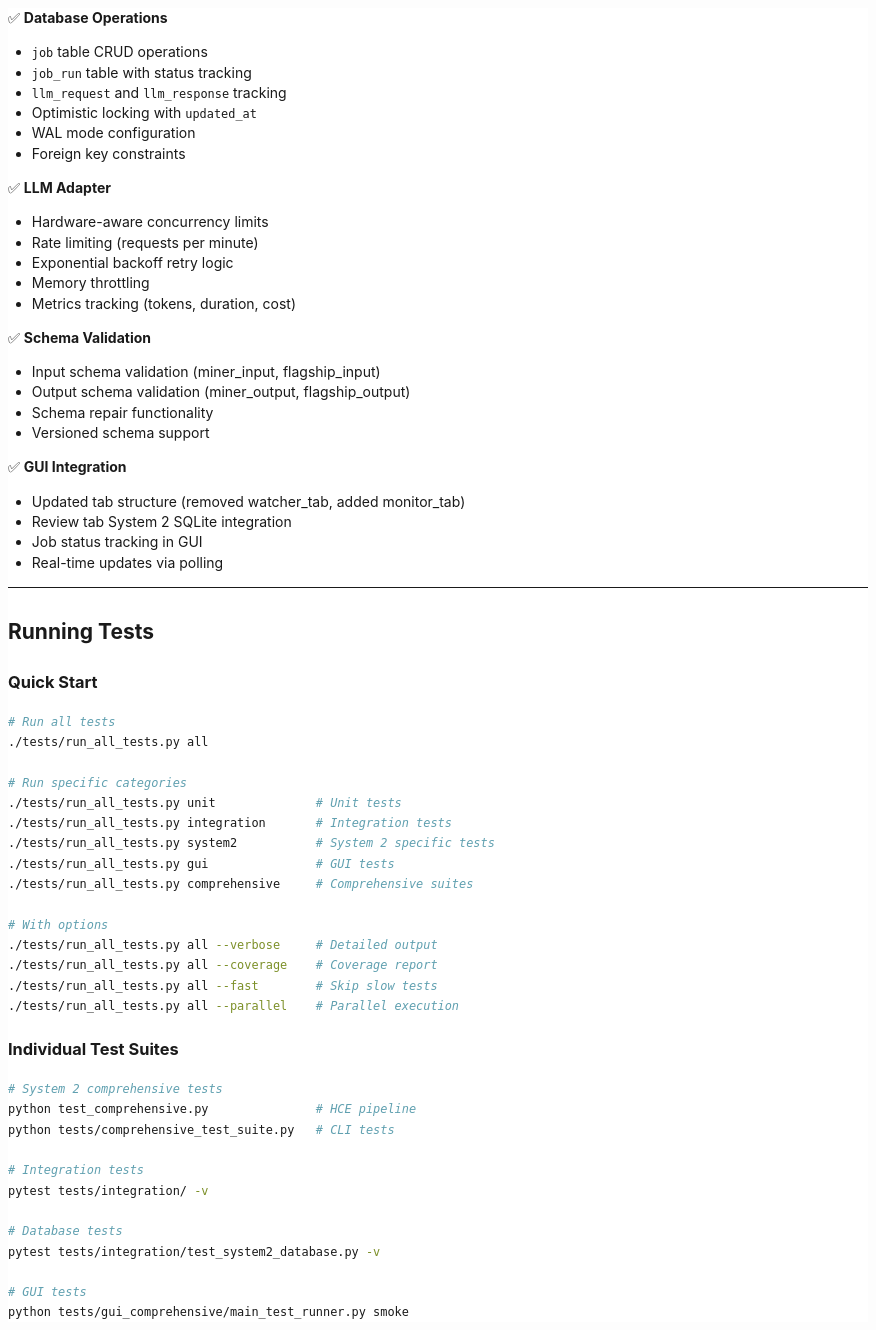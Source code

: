 ✅ **Database Operations**
- `job` table CRUD operations
- `job_run` table with status tracking
- `llm_request` and `llm_response` tracking
- Optimistic locking with `updated_at`
- WAL mode configuration
- Foreign key constraints

✅ **LLM Adapter**
- Hardware-aware concurrency limits
- Rate limiting (requests per minute)
- Exponential backoff retry logic
- Memory throttling
- Metrics tracking (tokens, duration, cost)

✅ **Schema Validation**
- Input schema validation (miner_input, flagship_input)
- Output schema validation (miner_output, flagship_output)
- Schema repair functionality
- Versioned schema support

✅ **GUI Integration**
- Updated tab structure (removed watcher_tab, added monitor_tab)
- Review tab System 2 SQLite integration
- Job status tracking in GUI
- Real-time updates via polling

---

## Running Tests

### Quick Start
```bash
# Run all tests
./tests/run_all_tests.py all

# Run specific categories
./tests/run_all_tests.py unit              # Unit tests
./tests/run_all_tests.py integration       # Integration tests
./tests/run_all_tests.py system2           # System 2 specific tests
./tests/run_all_tests.py gui               # GUI tests
./tests/run_all_tests.py comprehensive     # Comprehensive suites

# With options
./tests/run_all_tests.py all --verbose     # Detailed output
./tests/run_all_tests.py all --coverage    # Coverage report
./tests/run_all_tests.py all --fast        # Skip slow tests
./tests/run_all_tests.py all --parallel    # Parallel execution
```

### Individual Test Suites
```bash
# System 2 comprehensive tests
python test_comprehensive.py               # HCE pipeline
python tests/comprehensive_test_suite.py   # CLI tests

# Integration tests
pytest tests/integration/ -v

# Database tests
pytest tests/integration/test_system2_database.py -v

# GUI tests
python tests/gui_comprehensive/main_test_runner.py smoke
```
